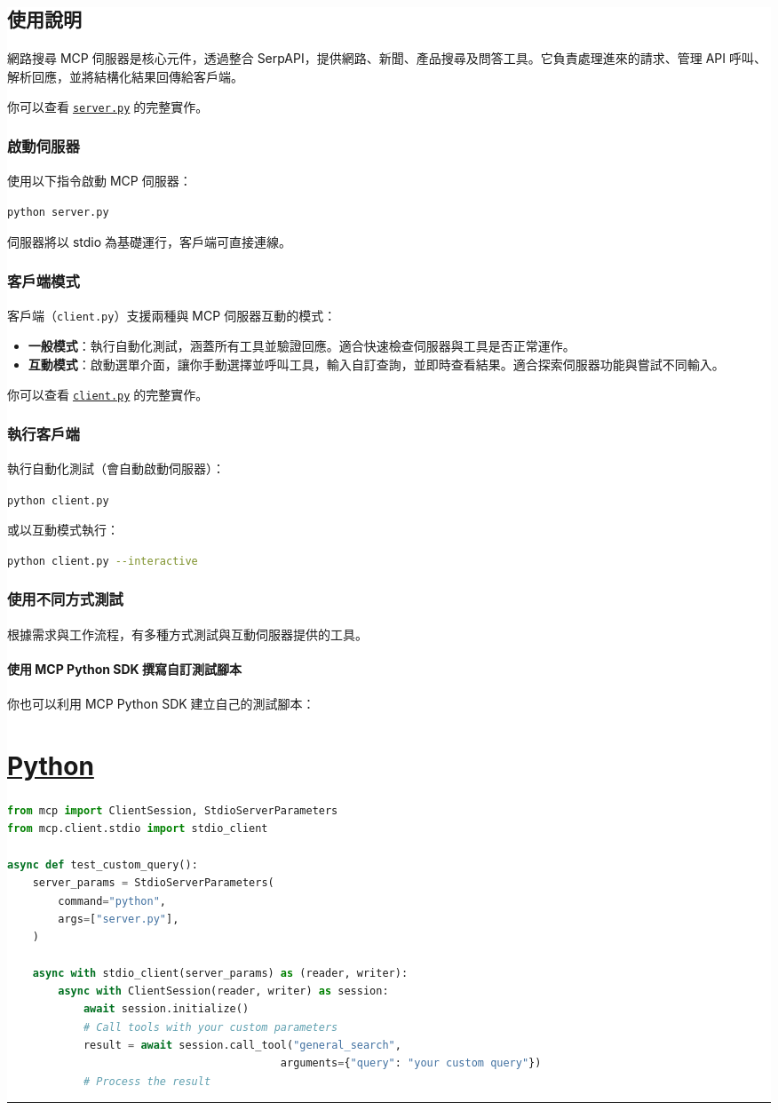 ## 使用說明

網路搜尋 MCP 伺服器是核心元件，透過整合 SerpAPI，提供網路、新聞、產品搜尋及問答工具。它負責處理進來的請求、管理 API 呼叫、解析回應，並將結構化結果回傳給客戶端。

你可以查看 [`server.py`](../../../../05-AdvancedTopics/web-search-mcp/server.py) 的完整實作。

### 啟動伺服器

使用以下指令啟動 MCP 伺服器：

```bash
python server.py
```

伺服器將以 stdio 為基礎運行，客戶端可直接連線。

### 客戶端模式

客戶端（`client.py`）支援兩種與 MCP 伺服器互動的模式：

- **一般模式**：執行自動化測試，涵蓋所有工具並驗證回應。適合快速檢查伺服器與工具是否正常運作。
- **互動模式**：啟動選單介面，讓你手動選擇並呼叫工具，輸入自訂查詢，並即時查看結果。適合探索伺服器功能與嘗試不同輸入。

你可以查看 [`client.py`](../../../../05-AdvancedTopics/web-search-mcp/client.py) 的完整實作。

### 執行客戶端

執行自動化測試（會自動啟動伺服器）：

```bash
python client.py
```

或以互動模式執行：

```bash
python client.py --interactive
```

### 使用不同方式測試

根據需求與工作流程，有多種方式測試與互動伺服器提供的工具。

#### 使用 MCP Python SDK 撰寫自訂測試腳本
你也可以利用 MCP Python SDK 建立自己的測試腳本：

# [Python](../../../../05-AdvancedTopics/web-search-mcp)

```python
from mcp import ClientSession, StdioServerParameters
from mcp.client.stdio import stdio_client

async def test_custom_query():
    server_params = StdioServerParameters(
        command="python",
        args=["server.py"],
    )
    
    async with stdio_client(server_params) as (reader, writer):
        async with ClientSession(reader, writer) as session:
            await session.initialize()
            # Call tools with your custom parameters
            result = await session.call_tool("general_search", 
                                           arguments={"query": "your custom query"})
            # Process the result
```

---